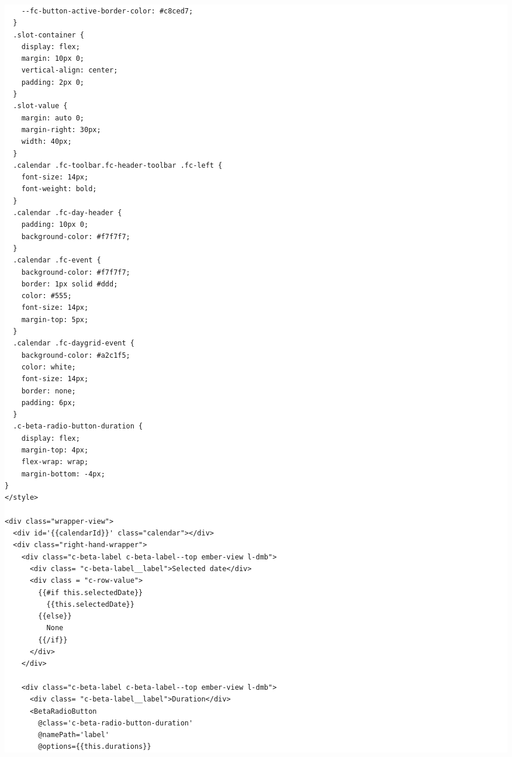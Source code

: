 ```Handlebars
    --fc-button-active-border-color: #c8ced7;
  }
  .slot-container {
    display: flex;
    margin: 10px 0;
    vertical-align: center;
    padding: 2px 0;
  }
  .slot-value {
    margin: auto 0;
    margin-right: 30px;
    width: 40px;
  }
  .calendar .fc-toolbar.fc-header-toolbar .fc-left {
    font-size: 14px;
    font-weight: bold;
  }
  .calendar .fc-day-header {
    padding: 10px 0;
    background-color: #f7f7f7;
  }
  .calendar .fc-event {
    background-color: #f7f7f7;
    border: 1px solid #ddd;
    color: #555;
    font-size: 14px;
    margin-top: 5px;
  }
  .calendar .fc-daygrid-event {
    background-color: #a2c1f5;
    color: white;
    font-size: 14px;
    border: none;
    padding: 6px;
  }
  .c-beta-radio-button-duration {
    display: flex;
    margin-top: 4px;
    flex-wrap: wrap;
    margin-bottom: -4px;
}
</style>

<div class="wrapper-view">
  <div id='{{calendarId}}' class="calendar"></div>
  <div class="right-hand-wrapper">
    <div class="c-beta-label c-beta-label--top ember-view l-dmb">
      <div class= "c-beta-label__label">Selected date</div>
      <div class = "c-row-value">
        {{#if this.selectedDate}}
          {{this.selectedDate}}
        {{else}}
          None
        {{/if}}
      </div>
    </div>

    <div class="c-beta-label c-beta-label--top ember-view l-dmb">
      <div class= "c-beta-label__label">Duration</div>
      <BetaRadioButton
        @class='c-beta-radio-button-duration'
        @namePath='label'
        @options={{this.durations}}
```
